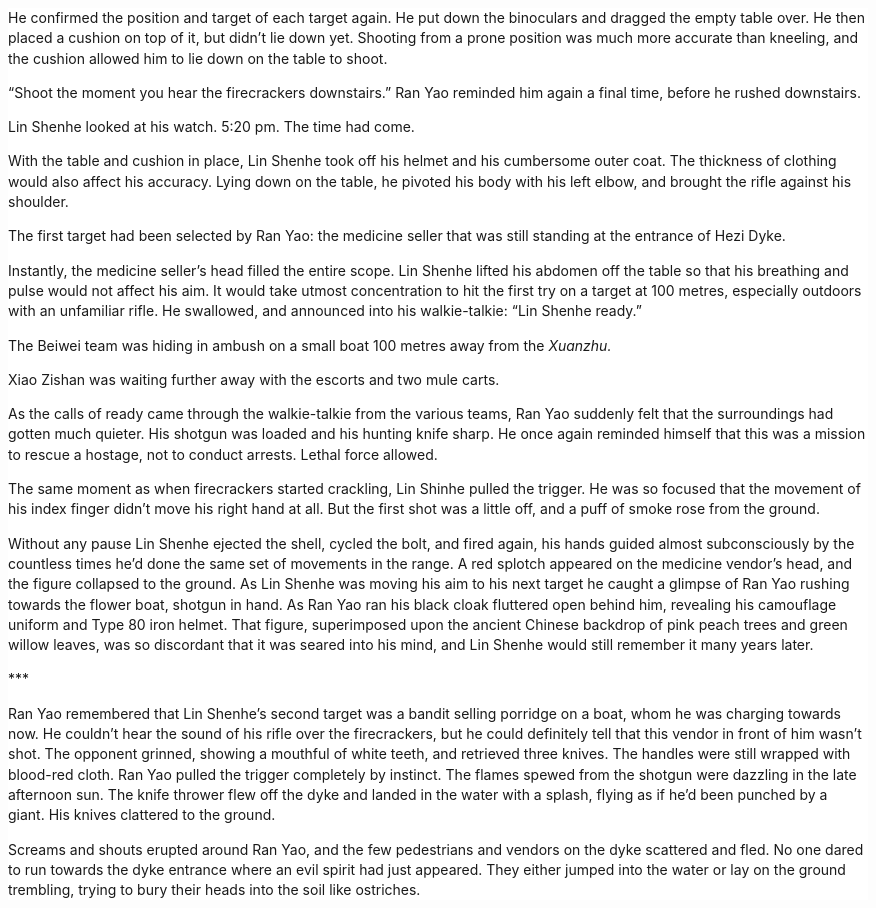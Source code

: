 He confirmed the position and target of each target again. He put down the binoculars and dragged the empty table over. He then placed a cushion on top of it, but didn’t lie down yet. Shooting from a prone position was much more accurate than kneeling, and the cushion allowed him to lie down on the table to shoot.

“Shoot the moment you hear the firecrackers downstairs.” Ran Yao reminded him again a final time, before he rushed downstairs. 

Lin Shenhe looked at his watch. 5:20 pm. The time had come.

With the table and cushion in place, Lin Shenhe took off his helmet and his cumbersome outer coat. The thickness of clothing would also affect his accuracy. Lying down on the table, he pivoted his body with his left elbow, and brought the rifle against his shoulder.

The first target had been selected by Ran Yao: the medicine seller that was still standing at the entrance of Hezi Dyke. 

Instantly, the medicine seller’s head filled the entire scope. Lin Shenhe lifted his abdomen off the table so that his breathing and pulse would not affect his aim. It would take utmost concentration to hit the first try on a target at 100 metres, especially outdoors with an unfamiliar rifle. He swallowed, and announced into his walkie-talkie: “Lin Shenhe ready.”

The Beiwei team was hiding in ambush on a small boat 100 metres away from the *Xuanzhu.*

Xiao Zishan was waiting further away with the escorts and two mule carts.

As the calls of ready came through the walkie-talkie from the various teams, Ran Yao suddenly felt that the surroundings had gotten much quieter. His shotgun was loaded and his hunting knife sharp. He once again reminded himself that this was a mission to rescue a hostage, not to conduct arrests. Lethal force allowed.

The same moment as when firecrackers started crackling, Lin Shinhe pulled the trigger. He was so focused that the movement of his index finger didn’t move his right hand at all. But the first shot was a little off, and a puff of smoke rose from the ground.

Without any pause Lin Shenhe ejected the shell, cycled the bolt, and fired again, his hands guided almost subconsciously by the countless times he’d done the same set of movements in the range. A red splotch appeared on the medicine vendor’s head, and the figure collapsed to the ground. As Lin Shenhe was moving his aim to his next target he caught a glimpse of Ran Yao rushing towards the flower boat, shotgun in hand. As Ran Yao ran his black cloak fluttered open behind him, revealing his camouflage uniform and Type 80 iron helmet. That figure, superimposed upon the ancient Chinese backdrop of pink peach trees and green willow leaves, was so discordant that it was seared into his mind, and Lin Shenhe would still remember it many years later. 

\*\*\*

Ran Yao remembered that Lin Shenhe’s second target was a bandit selling porridge on a boat, whom he was charging towards now. He couldn’t hear the sound of his rifle over the firecrackers, but he could definitely tell that this vendor in front of him wasn’t shot. The opponent grinned, showing a mouthful of white teeth, and retrieved three knives. The handles were still wrapped with blood-red cloth. Ran Yao pulled the trigger completely by instinct. The flames spewed from the shotgun were dazzling in the late afternoon sun. The knife thrower flew off the dyke and landed in the water with a splash, flying as if he’d been punched by a giant. His knives clattered to the ground. 

Screams and shouts erupted around Ran Yao, and the few pedestrians and vendors on the dyke scattered and fled. No one dared to run towards the dyke entrance where an evil spirit had just appeared. They either jumped into the water or lay on the ground trembling, trying to bury their heads into the soil like ostriches.
